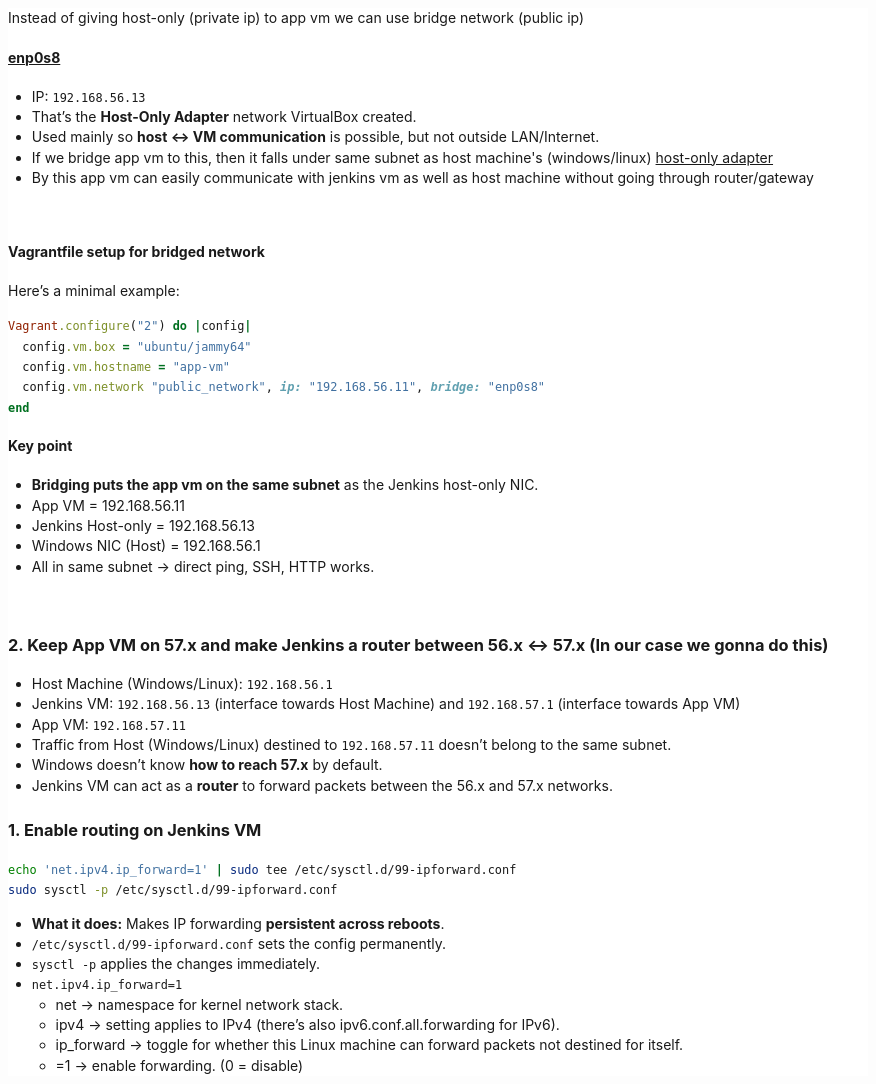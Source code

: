Instead of giving host-only (private ip) to app vm we can use bridge network (public ip)

#### [enp0s8](./assets/jenkins-vbox.png)

* IP: `192.168.56.13`
* That’s the **Host-Only Adapter** network VirtualBox created.
* Used mainly so **host ↔ VM communication** is possible, but not outside LAN/Internet.
* If we bridge app vm to this, then it falls under same subnet as host machine's (windows/linux) [host-only adapter](./assets/win-vbox_host.png)
* By this app vm can easily communicate with jenkins vm as well as host machine without going through router/gateway

<br>

#### Vagrantfile setup for bridged network

Here’s a minimal example:

```ruby
Vagrant.configure("2") do |config|
  config.vm.box = "ubuntu/jammy64"
  config.vm.hostname = "app-vm"
  config.vm.network "public_network", ip: "192.168.56.11", bridge: "enp0s8"
end
```

#### Key point 

* **Bridging puts the app vm on the same subnet** as the Jenkins host-only NIC.
* App VM = 192.168.56.11
* Jenkins Host-only = 192.168.56.13
* Windows NIC (Host) = 192.168.56.1
* All in same subnet → direct ping, SSH, HTTP works.    

<br>

### 2. Keep App VM on 57.x and make Jenkins a router between 56.x ↔ 57.x (In our case we gonna do this)

* Host Machine (Windows/Linux): `192.168.56.1`
* Jenkins VM: `192.168.56.13` (interface towards Host Machine) and `192.168.57.1` (interface towards App VM)
* App VM: `192.168.57.11`
* Traffic from Host (Windows/Linux) destined to `192.168.57.11` doesn’t belong to the same subnet.
* Windows doesn’t know **how to reach 57.x** by default.
* Jenkins VM can act as a **router** to forward packets between the 56.x and 57.x networks.

### 1. Enable routing on Jenkins VM
```bash
echo 'net.ipv4.ip_forward=1' | sudo tee /etc/sysctl.d/99-ipforward.conf
sudo sysctl -p /etc/sysctl.d/99-ipforward.conf
```

* **What it does:** Makes IP forwarding **persistent across reboots**.
* `/etc/sysctl.d/99-ipforward.conf` sets the config permanently.
* `sysctl -p` applies the changes immediately.
* `net.ipv4.ip_forward=1`
  * net → namespace for kernel network stack.
  * ipv4 → setting applies to IPv4 (there’s also ipv6.conf.all.forwarding for IPv6).
  * ip_forward → toggle for whether this Linux machine can forward packets not destined for itself.
  * =1 → enable forwarding. (0 = disable)
